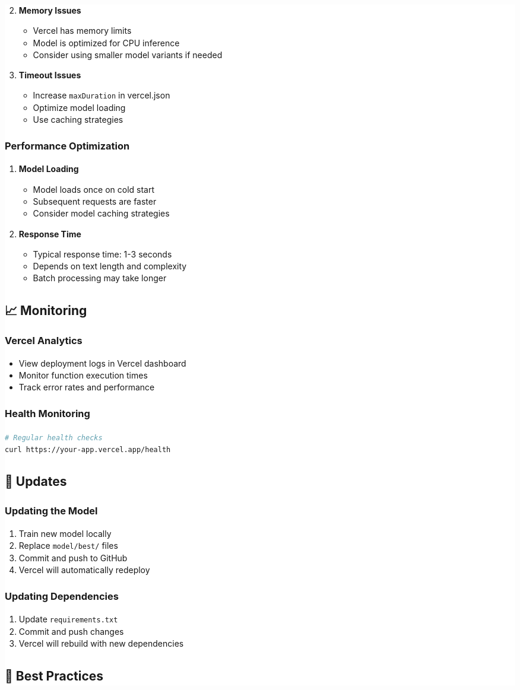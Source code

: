 2. **Memory Issues**
   - Vercel has memory limits
   - Model is optimized for CPU inference
   - Consider using smaller model variants if needed

3. **Timeout Issues**
   - Increase `maxDuration` in vercel.json
   - Optimize model loading
   - Use caching strategies

### Performance Optimization

1. **Model Loading**
   - Model loads once on cold start
   - Subsequent requests are faster
   - Consider model caching strategies

2. **Response Time**
   - Typical response time: 1-3 seconds
   - Depends on text length and complexity
   - Batch processing may take longer

## 📈 Monitoring

### Vercel Analytics
- View deployment logs in Vercel dashboard
- Monitor function execution times
- Track error rates and performance

### Health Monitoring
```bash
# Regular health checks
curl https://your-app.vercel.app/health
```

## 🔄 Updates

### Updating the Model
1. Train new model locally
2. Replace `model/best/` files
3. Commit and push to GitHub
4. Vercel will automatically redeploy

### Updating Dependencies
1. Update `requirements.txt`
2. Commit and push changes
3. Vercel will rebuild with new dependencies

## 🎯 Best Practices
